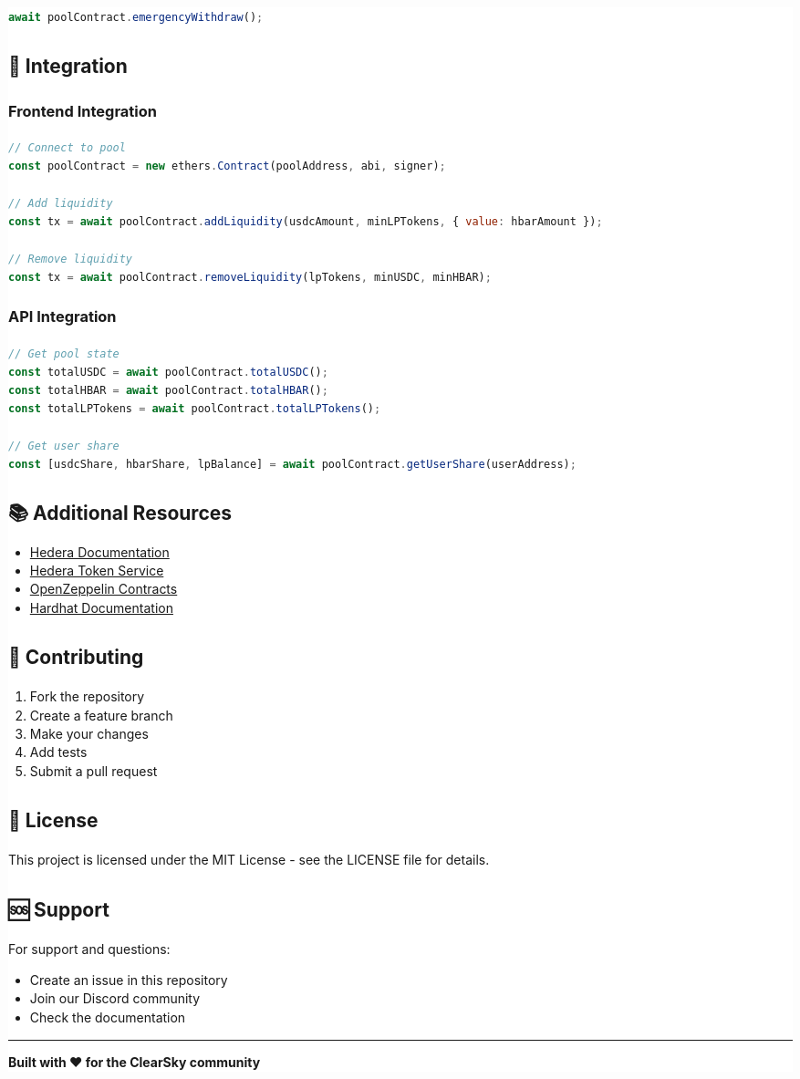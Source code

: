 ```javascript
await poolContract.emergencyWithdraw();
```

## 🔄 Integration

### Frontend Integration

```javascript
// Connect to pool
const poolContract = new ethers.Contract(poolAddress, abi, signer);

// Add liquidity
const tx = await poolContract.addLiquidity(usdcAmount, minLPTokens, { value: hbarAmount });

// Remove liquidity
const tx = await poolContract.removeLiquidity(lpTokens, minUSDC, minHBAR);
```

### API Integration

```javascript
// Get pool state
const totalUSDC = await poolContract.totalUSDC();
const totalHBAR = await poolContract.totalHBAR();
const totalLPTokens = await poolContract.totalLPTokens();

// Get user share
const [usdcShare, hbarShare, lpBalance] = await poolContract.getUserShare(userAddress);
```

## 📚 Additional Resources

- [Hedera Documentation](https://docs.hedera.com/)
- [Hedera Token Service](https://docs.hedera.com/hedera/core-concepts/tokens)
- [OpenZeppelin Contracts](https://docs.openzeppelin.com/contracts/)
- [Hardhat Documentation](https://hardhat.org/docs)

## 🤝 Contributing

1. Fork the repository
2. Create a feature branch
3. Make your changes
4. Add tests
5. Submit a pull request

## 📄 License

This project is licensed under the MIT License - see the LICENSE file for details.

## 🆘 Support

For support and questions:
- Create an issue in this repository
- Join our Discord community
- Check the documentation

---

**Built with ❤️ for the ClearSky community** 